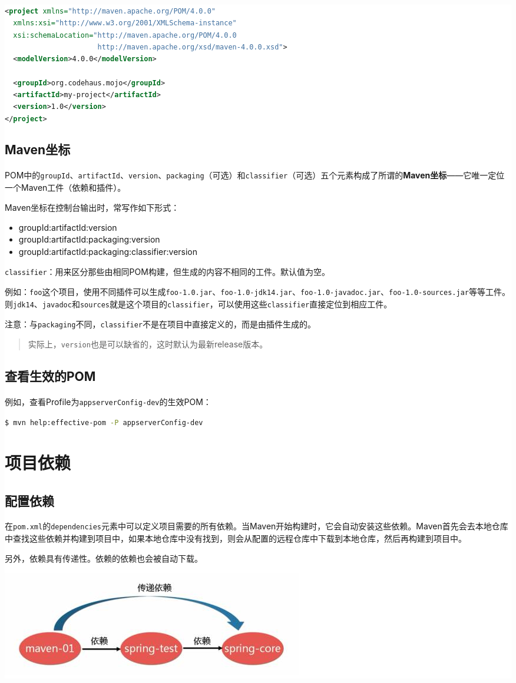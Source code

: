 ```xml
<project xmlns="http://maven.apache.org/POM/4.0.0"
  xmlns:xsi="http://www.w3.org/2001/XMLSchema-instance"
  xsi:schemaLocation="http://maven.apache.org/POM/4.0.0
                      http://maven.apache.org/xsd/maven-4.0.0.xsd">
  <modelVersion>4.0.0</modelVersion>
 
  <groupId>org.codehaus.mojo</groupId>
  <artifactId>my-project</artifactId>
  <version>1.0</version>
</project>
```

## Maven坐标

POM中的`groupId`、`artifactId`、`version`、`packaging`（可选）和`classifier`（可选）五个元素构成了所谓的**Maven坐标**——它唯一定位一个Maven工件（依赖和插件）。

Maven坐标在控制台输出时，常写作如下形式：

+ groupId:artifactId:version
+ groupId:artifactId:packaging:version
+ groupId:artifactId:packaging:classifier:version


`classifier`：用来区分那些由相同POM构建，但生成的内容不相同的工件。默认值为空。

例如：`foo`这个项目，使用不同插件可以生成`foo-1.0.jar`、`foo-1.0-jdk14.jar`、`foo-1.0-javadoc.jar`、`foo-1.0-sources.jar`等等工件。则`jdk14`、`javadoc`和`sources`就是这个项目的`classifier`，可以使用这些`classifier`直接定位到相应工件。

注意：与`packaging`不同，`classifier`不是在项目中直接定义的，而是由插件生成的。

> 实际上，`version`也是可以缺省的，这时默认为最新release版本。

## 查看生效的POM

例如，查看Profile为`appserverConfig-dev`的生效POM：

```bash
$ mvn help:effective-pom -P appserverConfig-dev
```

# 项目依赖

## 配置依赖

在`pom.xml`的`dependencies`元素中可以定义项目需要的所有依赖。当Maven开始构建时，它会自动安装这些依赖。Maven首先会去本地仓库中查找这些依赖并构建到项目中，如果本地仓库中没有找到，则会从配置的远程仓库中下载到本地仓库，然后再构建到项目中。

另外，依赖具有传递性。依赖的依赖也会被自动下载。

![依赖传递](resources/Maven/依赖传递.jpg)
